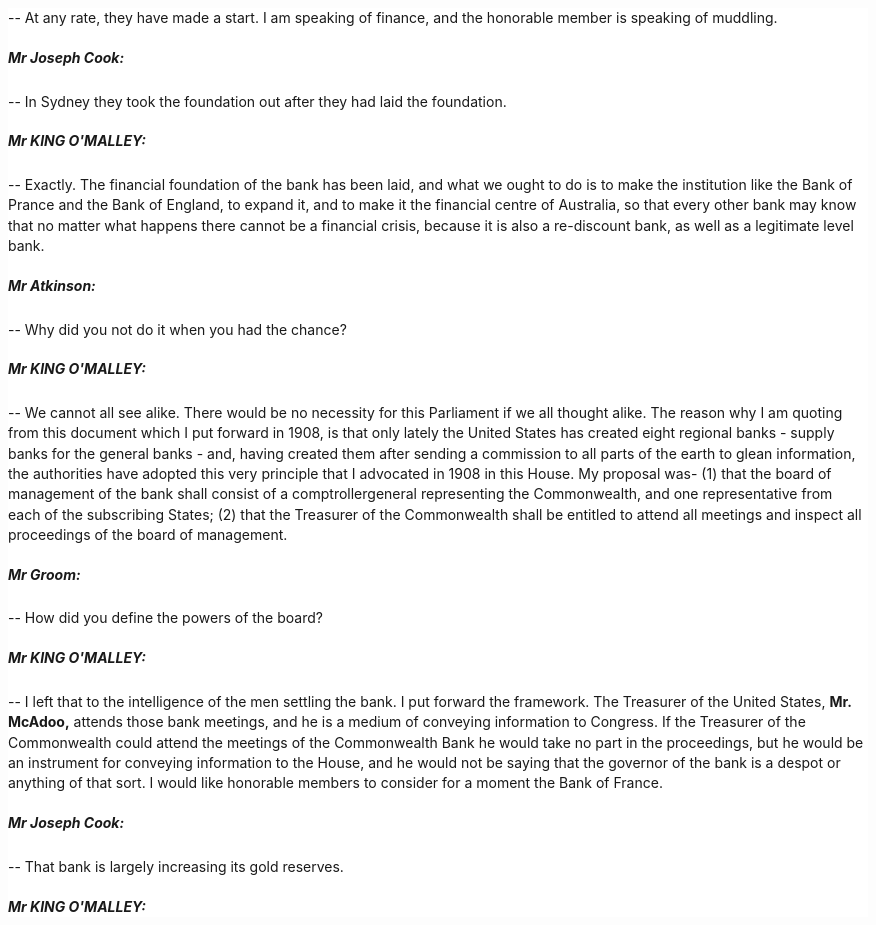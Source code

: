 -- At any rate, they have made a start. I am speaking of finance, and the honorable member is speaking of muddling. 

##### Mr Joseph Cook:

-- In Sydney they took the foundation out after they had laid the foundation. 

##### Mr KING O'MALLEY:

-- Exactly. The financial foundation of the bank has been laid, and what we ought to do is to make the institution like the Bank of Prance and the Bank of England, to expand it, and to make it the financial centre of Australia, so that every other bank may know that no matter what happens there cannot be a financial crisis, because it is also a re-discount bank, as well as a legitimate level bank. 

##### Mr Atkinson:

-- Why did you not do it when you had the chance? 

##### Mr KING O'MALLEY:

-- We cannot all see alike. There would be no necessity for this Parliament if we all thought alike. The reason why I am quoting from this document which I put forward in 1908, is that only lately the United States has created eight regional banks - supply banks for the general banks - and, having created them after sending a commission to all parts of the earth to glean information, the authorities have adopted this very principle that I advocated in 1908 in this House. My proposal was- (1) that the board of management of the bank shall consist of a comptrollergeneral representing the Commonwealth, and one representative from each of the subscribing States; (2) that the Treasurer of the Commonwealth shall be entitled to attend all meetings and inspect all proceedings of the board of management. 

##### Mr Groom:

-- How did you define the powers of the board? 

##### Mr KING O'MALLEY:

-- I left that to the intelligence of the men settling the bank. I put forward the framework. The Treasurer of the United States,  **Mr. McAdoo,**  attends those bank meetings, and he is a medium of conveying information to Congress. If the Treasurer of the Commonwealth could attend the meetings of the Commonwealth Bank he would take no part in the proceedings, but he would be an instrument for conveying information to the House, and he would not be saying that the governor of the bank is a despot or anything of that sort. I would like honorable members to consider for a moment the Bank of France. 

##### Mr Joseph Cook:

-- That bank is largely increasing its gold reserves. 

##### Mr KING O'MALLEY:
